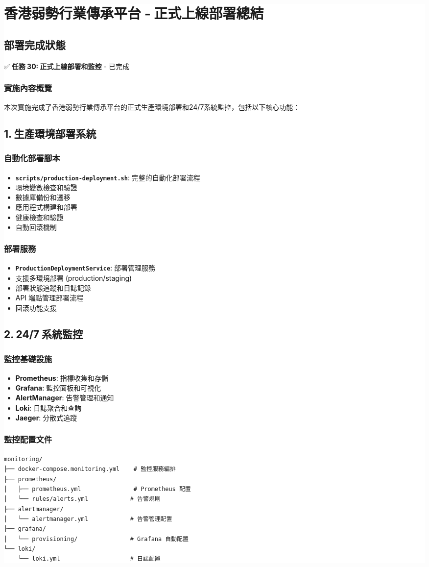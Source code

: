 # 香港弱勢行業傳承平台 - 正式上線部署總結

## 部署完成狀態

✅ **任務 30: 正式上線部署和監控** - 已完成

### 實施內容概覽

本次實施完成了香港弱勢行業傳承平台的正式生產環境部署和24/7系統監控，包括以下核心功能：

## 1. 生產環境部署系統

### 自動化部署腳本
- **`scripts/production-deployment.sh`**: 完整的自動化部署流程
- 環境變數檢查和驗證
- 數據庫備份和遷移
- 應用程式構建和部署
- 健康檢查和驗證
- 自動回滾機制

### 部署服務
- **`ProductionDeploymentService`**: 部署管理服務
- 支援多環境部署 (production/staging)
- 部署狀態追蹤和日誌記錄
- API 端點管理部署流程
- 回滾功能支援

## 2. 24/7 系統監控

### 監控基礎設施
- **Prometheus**: 指標收集和存儲
- **Grafana**: 監控面板和可視化
- **AlertManager**: 告警管理和通知
- **Loki**: 日誌聚合和查詢
- **Jaeger**: 分散式追蹤

### 監控配置文件
```
monitoring/
├── docker-compose.monitoring.yml    # 監控服務編排
├── prometheus/
│   ├── prometheus.yml               # Prometheus 配置
│   └── rules/alerts.yml            # 告警規則
├── alertmanager/
│   └── alertmanager.yml            # 告警管理配置
├── grafana/
│   └── provisioning/               # Grafana 自動配置
└── loki/
    └── loki.yml                    # 日誌配置
```
